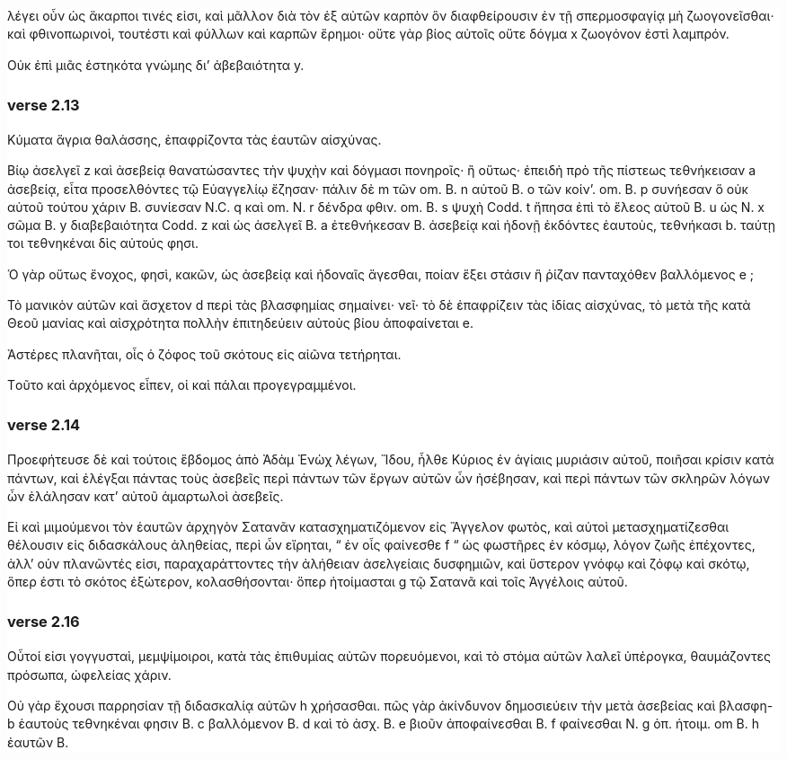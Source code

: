 λέγει οὖν ὡς ἄκαρποι τινές εἰσι, καὶ μᾶλλον διὰ τὸν ἐξ αὐτῶν
καρπὸν ὃν διαφθείρουσιν ἐν τῇ σπερμοσφαγίᾳ μὴ ζωογονεῖσθαι·
καὶ φθινοπωρινοὶ, τουτέστι καὶ φύλλων καὶ καρπῶν ἔρημοι· οὔτε
γὰρ βίος αὐτοῖς οὔτε δόγμα x ζωογόνον ἐστὶ λαμπρόν.</p> <lb n="25"/>
    <p>Οὐκ ἐπὶ μιᾶς ἑστηκότα γνώμης δι’ ἀβεβαιότητα y.</p>

### verse 2.13

<lb n="13"/> <p>Κύματα ἄγρια θαλάσσης, ἐπαφρίζοντα τὰς ἑαυτῶν
αἰσχύνας.</p>
<p>Βίῳ ἀσελγεῖ z καὶ ἀσεβείᾳ θανατώσαντες τὴν ψυχὴν καὶ
δόγμασι πονηροῖς· ἢ οὕτως· ἐπειδὴ πρὸ τῆς πίστεως τεθνήκεισαν a <lb n="30"/>
ἀσεβείᾳ, εἶτα προσελθόντες τῷ Εὐαγγελίῳ ἔζησαν· πάλιν δὲ
<note type="footnote">m τῶν om. B. n αὐτοῦ B. ο τῶν κοίν’. om. B. p συνήεσαν ὅ οὐκ
αὐτοῦ τούτου χάριν B. συνίεσαν N.C. q καὶ om. Ν. r δένδρα φθιν. om. B.
s ψυχὴ Codd. t ἤπησα ἐπὶ τὸ ἔλεος αὐτοῦ B. u ὡς Ν. x σῶμα B.
y διαβεβαιότητα Codd. z καὶ ὡς ἀσελγεῖ B. a ἐτεθνήκεσαν B.</note>

<pb n="167"/>
ἀσεβείᾳ καὶ ἡδονῇ ἐκδόντες ἑαυτοὺς, τεθνήκασι b. ταύτῃ τοι
τεθνηκέναι δὶς αὐτούς φησι.</p>
<p>Ὁ γὰρ οὕτως ἔνοχος, φησὶ, κακῶν, ὡς ἀσεβείᾳ καὶ ἡδοναῖς
ἄγεσθαι, ποίαν ἕξει στάσιν ἣ ῥίζαν πανταχόθεν βαλλόμενος e ;</p>
<p>Τὸ μανικὸν αὐτῶν καὶ ἄσχετον d περὶ τὰς βλασφημίας σημαίνει· <lb n="5"/>
νεῖ· τὸ δὲ ἐπαφρίζειν τὰς ἰδίας αἰσχύνας, τὸ μετὰ τῆς κατὰ
Θεοῦ μανίας καὶ αἰσχρότητα πολλὴν ἐπιτηδεύειν αὐτοὺς βίου
ἀποφαίνεται e.</p>
<p>Ἀστέρες πλανῆται, οἷς ὁ ζόφος τοῦ σκότους εἰς αἰῶνα
τετήρηται.</p> <lb n="10"/>
    <p>Tοῦτο καὶ ἀρχόμενος εἶπεν, οἱ καὶ πάλαι προγεγραμμένοι.</p>

### verse 2.14

<lb n="14"/> <p>Προεφήτευσε δὲ καὶ τούτοις ἕβδομος ἀπὸ Ἀδὰμ
Ἐνὼχ λέγων, Ἴδου, ἦλθε Κύριος ἐν ἁγίαις μυριάσιν
<lb n="15"/> αὐτοῦ, ποιῆσαι κρίσιν κατὰ πάντων, καὶ ἐλέγξαι πάντας
τοὺς ἀσεβεῖς περὶ πάντων τῶν ἔργων αὐτῶν ὧν ἠσέβησαν, <lb n="15"/>
καὶ περὶ πάντων τῶν σκληρῶν λόγων ὧν ἐλάλησαν
κατ’ αὐτοῦ ἁμαρτωλοὶ ἀσεβεῖς.</p>
<p>Εἰ καὶ μιμούμενοι τὸν ἑαυτῶν ἀρχηγὸν Σατανᾶν κατασχηματιζόμενον
εἰς Ἄγγελον φωτὸς, καὶ αὐτοὶ μετασχηματίζεσθαι θέλουσιν
εἰς διδασκάλους ἀληθείας, περὶ ὧν εἴρηται, “ ἐν οἷς φαίνεσθε f <lb n="20"/>
“ ὡς φωστῆρες ἐν κόσμῳ, λόγον ζωῆς ἐπέχοντες, ἀλλ’ οὑν πλανῶντές
εἰσι, παραχαράττοντες τὴν ἀλήθειαν ἀσελγείαις δυσφημιῶν,
καὶ ὕστερον γνόφῳ καὶ ζόφῳ καὶ σκότῳ, ὅπερ ἐστι τὸ σκότος
ἐξώτερον, κολασθήσονται· ὅπερ ἡτοίμασται g τῷ Σατανᾶ καὶ τοῖς
Ἀγγέλοις αὐτοῦ.</p> <lb n="25"/>

### verse 2.16

<lb n="16"/> <p>Οὗτοί εἰσι γογγυσταὶ, μεμψίμοιροι, κατὰ τὰς ἐπιθυμίας
αὐτῶν πορευόμενοι, καὶ τὸ στόμα αὐτῶν λαλεῖ
ὑπέρογκα, θαυμάζοντες πρόσωπα, ὠφελείας χάριν.</p>
<p>Οὐ γὰρ ἔχουσι παρρησίαν τῇ διδασκαλίᾳ αὐτῶν h χρήσασθαι.
πῶς γὰρ ἀκίνδυνον δημοσιεύειν τὴν μετὰ ἀσεβείας καὶ βλασφη- <lb n="30"/>
<note type="footnote">b ἑαυτοὺς τεθνηκέναι φησιν B. c βαλλόμενον B. d καὶ τὸ ἀσχ. B.
e βιοῦν ἀποφαίνεσθαι B. f φαίνεσθαι N. g ὁπ. ἡτοιμ. om B. h ἑαυτῶν B.</note>
